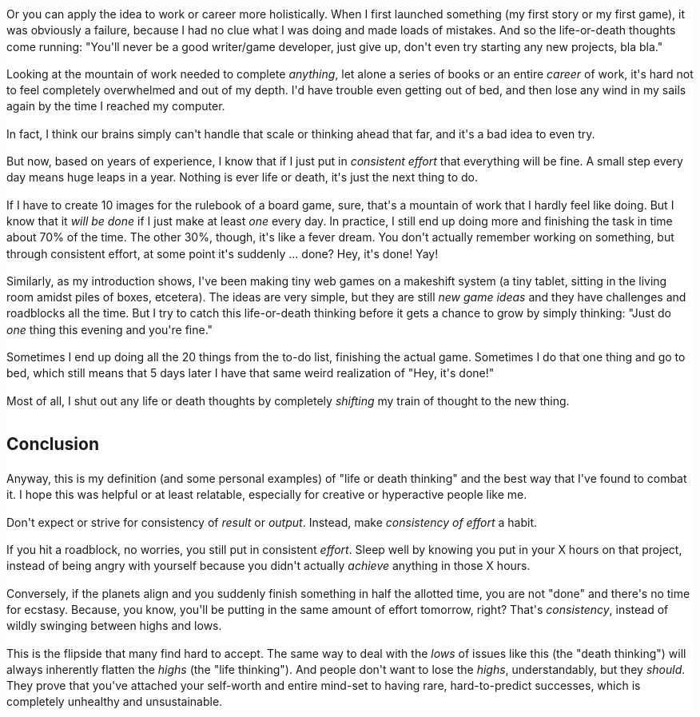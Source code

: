 Or you can apply the idea to work or career more holistically. When I first launched something (my first story or my first game), it was obviously a failure, because I had no clue what I was doing and made loads of mistakes. And so the life-or-death thoughts come running: "You'll never be a good writer/game developer, just give up, don't even try starting any new projects, bla bla."

Looking at the mountain of work needed to complete _anything_, let alone a series of books or an entire _career_ of work, it's hard not to feel completely overwhelmed and out of my depth. I'd have trouble even getting out of bed, and then lose any wind in my sails again by the time I reached my computer. 

In fact, I think our brains simply can't handle that scale or thinking ahead that far, and it's a bad idea to even try.

But now, based on years of experience, I know that if I just put in _consistent effort_ that everything will be fine. A small step every day means huge leaps in a year. Nothing is ever life or death, it's just the next thing to do.

If I have to create 10 images for the rulebook of a board game, sure, that's a mountain of work that I hardly feel like doing. But I know that it _will be done_ if I just make at least _one_ every day. In practice, I still end up doing more and finishing the task in time about 70% of the time. The other 30%, though, it's like a fever dream. You don't actually remember working on something, but through consistent effort, at some point it's suddenly ... done? Hey, it's done! Yay!

Similarly, as my introduction shows, I've been making tiny web games on a makeshift system (a tiny tablet, sitting in the living room amidst piles of boxes, etcetera). The ideas are very simple, but they are still _new game ideas_ and they have challenges and roadblocks all the time. But I try to catch this life-or-death thinking before it gets a chance to grow by simply thinking: "Just do _one_ thing this evening and you're fine."

Sometimes I end up doing all the 20 things from the to-do list, finishing the actual game. Sometimes I do that one thing and go to bed, which still means that 5 days later I have that same weird realization of "Hey, it's done!"

Most of all, I shut out any life or death thoughts by completely _shifting_ my train of thought to the new thing.

## Conclusion
Anyway, this is my definition (and some personal examples) of "life or death thinking" and the best way that I've found to combat it. I hope this was helpful or at least relatable, especially for creative or hyperactive people like me.

Don't expect or strive for consistency of _result_ or _output_. Instead, make _consistency of effort_ a habit.

If you hit a roadblock, no worries, you still put in consistent _effort_. Sleep well by knowing you put in your X hours on that project, instead of being angry with yourself because you didn't actually _achieve_ anything in those X hours.

Conversely, if the planets align and you suddenly finish something in half the allotted time, you are not "done" and there's no time for ecstasy. Because, you know, you'll be putting in the same amount of effort tomorrow, right? That's _consistency_, instead of wildly swinging between highs and lows.

This is the flipside that many find hard to accept. The same way to deal with the _lows_ of issues like this (the "death thinking") will always inherently flatten the _highs_ (the "life thinking"). And people don't want to lose the _highs_, understandably, but they _should_. They prove that you've attached your self-worth and entire mind-set to having rare, hard-to-predict successes, which is completely unhealthy and unsustainable.
